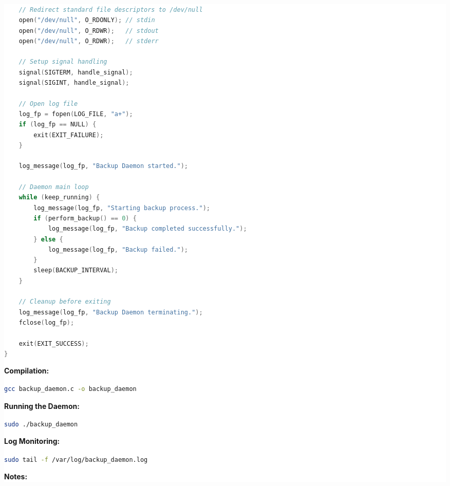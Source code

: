 ```c
    // Redirect standard file descriptors to /dev/null
    open("/dev/null", O_RDONLY); // stdin
    open("/dev/null", O_RDWR);   // stdout
    open("/dev/null", O_RDWR);   // stderr

    // Setup signal handling
    signal(SIGTERM, handle_signal);
    signal(SIGINT, handle_signal);

    // Open log file
    log_fp = fopen(LOG_FILE, "a+");
    if (log_fp == NULL) {
        exit(EXIT_FAILURE);
    }

    log_message(log_fp, "Backup Daemon started.");

    // Daemon main loop
    while (keep_running) {
        log_message(log_fp, "Starting backup process.");
        if (perform_backup() == 0) {
            log_message(log_fp, "Backup completed successfully.");
        } else {
            log_message(log_fp, "Backup failed.");
        }
        sleep(BACKUP_INTERVAL);
    }

    // Cleanup before exiting
    log_message(log_fp, "Backup Daemon terminating.");
    fclose(log_fp);

    exit(EXIT_SUCCESS);
}
```

**Compilation:**

```bash
gcc backup_daemon.c -o backup_daemon
```

**Running the Daemon:**

```bash
sudo ./backup_daemon
```

**Log Monitoring:**

```bash
sudo tail -f /var/log/backup_daemon.log
```

**Notes:**
